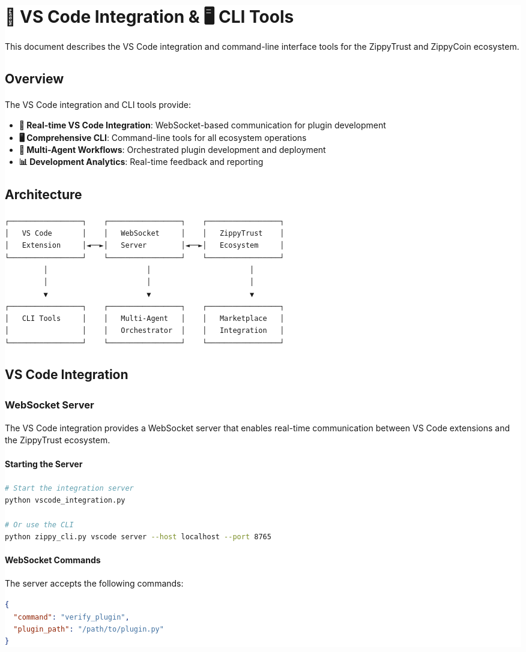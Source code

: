 # 🔌 VS Code Integration & 🖥️ CLI Tools

This document describes the VS Code integration and command-line interface tools for the ZippyTrust and ZippyCoin ecosystem.

## Overview

The VS Code integration and CLI tools provide:

- **🔌 Real-time VS Code Integration**: WebSocket-based communication for plugin development
- **🖥️ Comprehensive CLI**: Command-line tools for all ecosystem operations
- **🔄 Multi-Agent Workflows**: Orchestrated plugin development and deployment
- **📊 Development Analytics**: Real-time feedback and reporting

## Architecture

```
┌─────────────────┐    ┌─────────────────┐    ┌─────────────────┐
│   VS Code       │    │   WebSocket     │    │   ZippyTrust    │
│   Extension     │◄──►│   Server        │◄──►│   Ecosystem     │
└─────────────────┘    └─────────────────┘    └─────────────────┘
         │                       │                       │
         │                       │                       │
         ▼                       ▼                       ▼
┌─────────────────┐    ┌─────────────────┐    ┌─────────────────┐
│   CLI Tools     │    │   Multi-Agent   │    │   Marketplace   │
│                 │    │   Orchestrator  │    │   Integration   │
└─────────────────┘    └─────────────────┘    └─────────────────┘
```

## VS Code Integration

### WebSocket Server

The VS Code integration provides a WebSocket server that enables real-time communication between VS Code extensions and the ZippyTrust ecosystem.

#### Starting the Server

```bash
# Start the integration server
python vscode_integration.py

# Or use the CLI
python zippy_cli.py vscode server --host localhost --port 8765
```

#### WebSocket Commands

The server accepts the following commands:

```json
{
  "command": "verify_plugin",
  "plugin_path": "/path/to/plugin.py"
}
```
